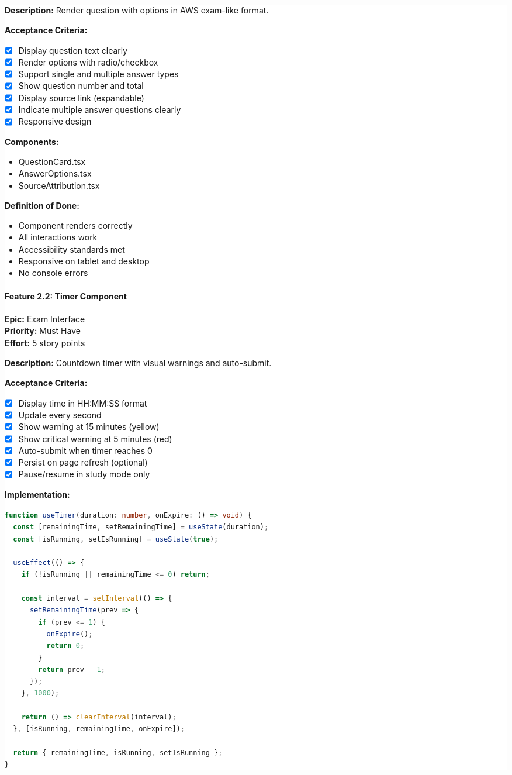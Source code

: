 **Description:**
Render question with options in AWS exam-like format.

**Acceptance Criteria:**
- [x] Display question text clearly
- [x] Render options with radio/checkbox
- [x] Support single and multiple answer types
- [x] Show question number and total
- [x] Display source link (expandable)
- [x] Indicate multiple answer questions clearly
- [x] Responsive design

**Components:**
- QuestionCard.tsx
- AnswerOptions.tsx
- SourceAttribution.tsx

**Definition of Done:**
- Component renders correctly
- All interactions work
- Accessibility standards met
- Responsive on tablet and desktop
- No console errors

#### Feature 2.2: Timer Component
**Epic:** Exam Interface  
**Priority:** Must Have  
**Effort:** 5 story points  

**Description:**
Countdown timer with visual warnings and auto-submit.

**Acceptance Criteria:**
- [x] Display time in HH:MM:SS format
- [x] Update every second
- [x] Show warning at 15 minutes (yellow)
- [x] Show critical warning at 5 minutes (red)
- [x] Auto-submit when timer reaches 0
- [x] Persist on page refresh (optional)
- [x] Pause/resume in study mode only

**Implementation:**
```typescript
function useTimer(duration: number, onExpire: () => void) {
  const [remainingTime, setRemainingTime] = useState(duration);
  const [isRunning, setIsRunning] = useState(true);
  
  useEffect(() => {
    if (!isRunning || remainingTime <= 0) return;
    
    const interval = setInterval(() => {
      setRemainingTime(prev => {
        if (prev <= 1) {
          onExpire();
          return 0;
        }
        return prev - 1;
      });
    }, 1000);
    
    return () => clearInterval(interval);
  }, [isRunning, remainingTime, onExpire]);
  
  return { remainingTime, isRunning, setIsRunning };
}
```


  [questionId: string]: {